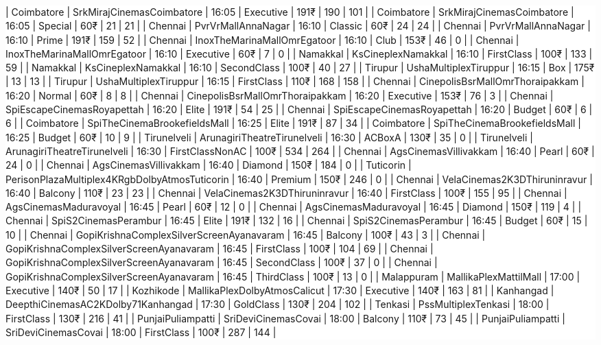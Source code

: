 | Coimbatore        | SrkMirajCinemasCoimbatore                                | 16:05 | Executive       |  191₹ |      190 |    101 |
| Coimbatore        | SrkMirajCinemasCoimbatore                                | 16:05 | Special         |   60₹ |       21 |     21 |
| Chennai           | PvrVrMallAnnaNagar                                       | 16:10 | Classic         |   60₹ |       24 |     24 |
| Chennai           | PvrVrMallAnnaNagar                                       | 16:10 | Prime           |  191₹ |      159 |     52 |
| Chennai           | InoxTheMarinaMallOmrEgatoor                              | 16:10 | Club            |  153₹ |       46 |      0 |
| Chennai           | InoxTheMarinaMallOmrEgatoor                              | 16:10 | Executive       |   60₹ |        7 |      0 |
| Namakkal          | KsCineplexNamakkal                                       | 16:10 | FirstClass      |  100₹ |      133 |     59 |
| Namakkal          | KsCineplexNamakkal                                       | 16:10 | SecondClass     |  100₹ |       40 |     27 |
| Tirupur           | UshaMultiplexTiruppur                                    | 16:15 | Box             |  175₹ |       13 |     13 |
| Tirupur           | UshaMultiplexTiruppur                                    | 16:15 | FirstClass      |  110₹ |      168 |    158 |
| Chennai           | CinepolisBsrMallOmrThoraipakkam                          | 16:20 | Normal          |   60₹ |        8 |      8 |
| Chennai           | CinepolisBsrMallOmrThoraipakkam                          | 16:20 | Executive       |  153₹ |       76 |      3 |
| Chennai           | SpiEscapeCinemasRoyapettah                               | 16:20 | Elite           |  191₹ |       54 |     25 |
| Chennai           | SpiEscapeCinemasRoyapettah                               | 16:20 | Budget          |   60₹ |        6 |      6 |
| Coimbatore        | SpiTheCinemaBrookefieldsMall                             | 16:25 | Elite           |  191₹ |       87 |     34 |
| Coimbatore        | SpiTheCinemaBrookefieldsMall                             | 16:25 | Budget          |   60₹ |       10 |      9 |
| Tirunelveli       | ArunagiriTheatreTirunelveli                              | 16:30 | ACBoxA          |  130₹ |       35 |      0 |
| Tirunelveli       | ArunagiriTheatreTirunelveli                              | 16:30 | FirstClassNonAC |  100₹ |      534 |    264 |
| Chennai           | AgsCinemasVillivakkam                                    | 16:40 | Pearl           |   60₹ |       24 |      0 |
| Chennai           | AgsCinemasVillivakkam                                    | 16:40 | Diamond         |  150₹ |      184 |      0 |
| Tuticorin         | PerisonPlazaMultiplex4KRgbDolbyAtmosTuticorin            | 16:40 | Premium         |  150₹ |      246 |      0 |
| Chennai           | VelaCinemas2K3DThiruninravur                             | 16:40 | Balcony         |  110₹ |       23 |     23 |
| Chennai           | VelaCinemas2K3DThiruninravur                             | 16:40 | FirstClass      |  100₹ |      155 |     95 |
| Chennai           | AgsCinemasMaduravoyal                                    | 16:45 | Pearl           |   60₹ |       12 |      0 |
| Chennai           | AgsCinemasMaduravoyal                                    | 16:45 | Diamond         |  150₹ |      119 |      4 |
| Chennai           | SpiS2CinemasPerambur                                     | 16:45 | Elite           |  191₹ |      132 |     16 |
| Chennai           | SpiS2CinemasPerambur                                     | 16:45 | Budget          |   60₹ |       15 |     10 |
| Chennai           | GopiKrishnaComplexSilverScreenAyanavaram                 | 16:45 | Balcony         |  100₹ |       43 |      3 |
| Chennai           | GopiKrishnaComplexSilverScreenAyanavaram                 | 16:45 | FirstClass      |  100₹ |      104 |     69 |
| Chennai           | GopiKrishnaComplexSilverScreenAyanavaram                 | 16:45 | SecondClass     |  100₹ |       37 |      0 |
| Chennai           | GopiKrishnaComplexSilverScreenAyanavaram                 | 16:45 | ThirdClass      |  100₹ |       13 |      0 |
| Malappuram        | MallikaPlexMattilMall                                    | 17:00 | Executive       |  140₹ |       50 |     17 |
| Kozhikode         | MallikaPlexDolbyAtmosCalicut                             | 17:30 | Executive       |  140₹ |      163 |     81 |
| Kanhangad         | DeepthiCinemasAC2KDolby71Kanhangad                       | 17:30 | GoldClass       |  130₹ |      204 |    102 |
| Tenkasi           | PssMultiplexTenkasi                                      | 18:00 | FirstClass      |  130₹ |      216 |     41 |
| PunjaiPuliampatti | SriDeviCinemasCovai                                      | 18:00 | Balcony         |  110₹ |       73 |     45 |
| PunjaiPuliampatti | SriDeviCinemasCovai                                      | 18:00 | FirstClass      |  100₹ |      287 |    144 |